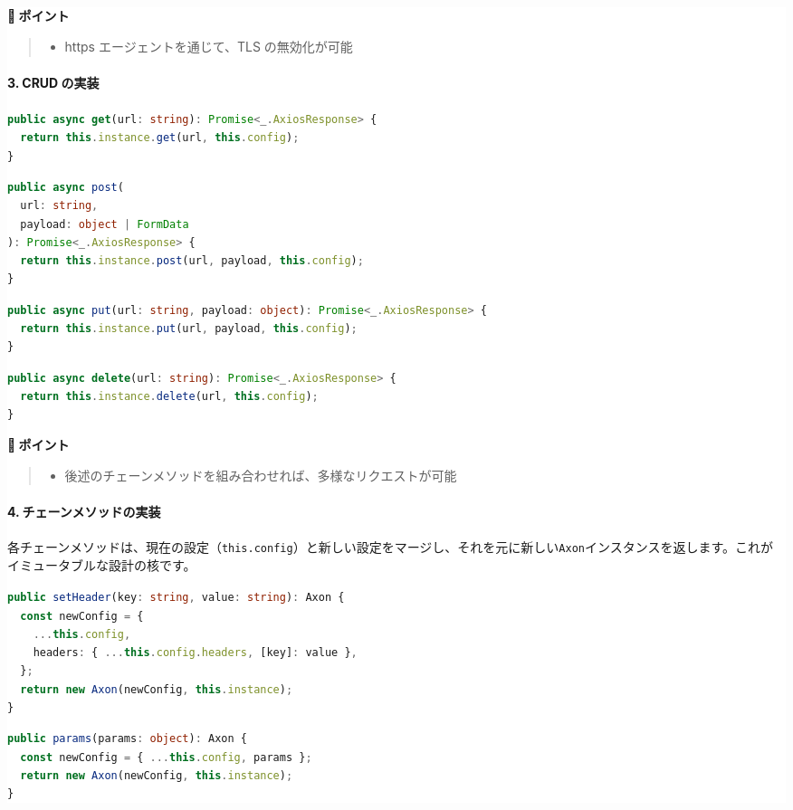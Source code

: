 ```ts:Axon.ts
```

**📌 ポイント**

> - https エージェントを通じて、TLS の無効化が可能

#### 3. CRUD の実装

```ts:Axon.ts
public async get(url: string): Promise<_.AxiosResponse> {
  return this.instance.get(url, this.config);
}
```

```ts:Axon.ts
public async post(
  url: string,
  payload: object | FormData
): Promise<_.AxiosResponse> {
  return this.instance.post(url, payload, this.config);
}
```

```ts:Axon.ts
public async put(url: string, payload: object): Promise<_.AxiosResponse> {
  return this.instance.put(url, payload, this.config);
}
```

```ts:Axon.ts
public async delete(url: string): Promise<_.AxiosResponse> {
  return this.instance.delete(url, this.config);
}
```

**📌 ポイント**

> - 後述のチェーンメソッドを組み合わせれば、多様なリクエストが可能

#### 4. チェーンメソッドの実装

各チェーンメソッドは、現在の設定（`this.config`）と新しい設定をマージし、それを元に新しい`Axon`インスタンスを返します。これがイミュータブルな設計の核です。

```ts:Axon.ts
public setHeader(key: string, value: string): Axon {
  const newConfig = {
    ...this.config,
    headers: { ...this.config.headers, [key]: value },
  };
  return new Axon(newConfig, this.instance);
}
```

```ts:Axon.ts
public params(params: object): Axon {
  const newConfig = { ...this.config, params };
  return new Axon(newConfig, this.instance);
}
```
